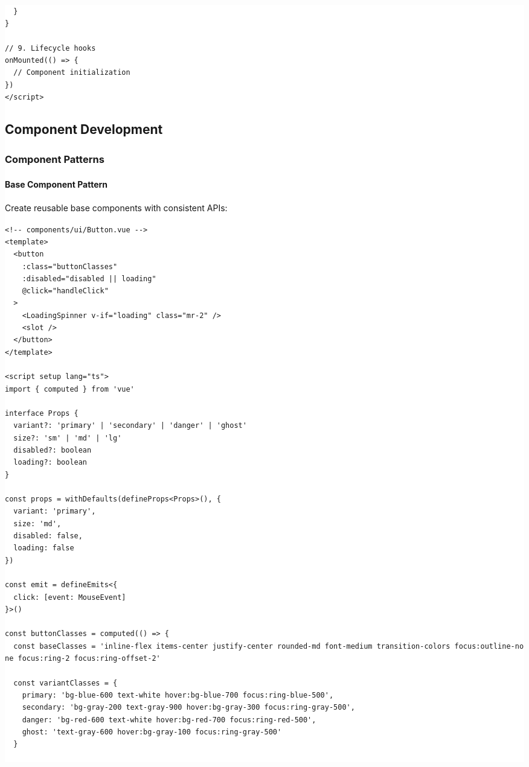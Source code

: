 ```vue
  }
}

// 9. Lifecycle hooks
onMounted(() => {
  // Component initialization
})
</script>
```

## Component Development

### Component Patterns

#### Base Component Pattern

Create reusable base components with consistent APIs:

```vue
<!-- components/ui/Button.vue -->
<template>
  <button
    :class="buttonClasses"
    :disabled="disabled || loading"
    @click="handleClick"
  >
    <LoadingSpinner v-if="loading" class="mr-2" />
    <slot />
  </button>
</template>

<script setup lang="ts">
import { computed } from 'vue'

interface Props {
  variant?: 'primary' | 'secondary' | 'danger' | 'ghost'
  size?: 'sm' | 'md' | 'lg'
  disabled?: boolean
  loading?: boolean
}

const props = withDefaults(defineProps<Props>(), {
  variant: 'primary',
  size: 'md',
  disabled: false,
  loading: false
})

const emit = defineEmits<{
  click: [event: MouseEvent]
}>()

const buttonClasses = computed(() => {
  const baseClasses = 'inline-flex items-center justify-center rounded-md font-medium transition-colors focus:outline-none focus:ring-2 focus:ring-offset-2'
  
  const variantClasses = {
    primary: 'bg-blue-600 text-white hover:bg-blue-700 focus:ring-blue-500',
    secondary: 'bg-gray-200 text-gray-900 hover:bg-gray-300 focus:ring-gray-500',
    danger: 'bg-red-600 text-white hover:bg-red-700 focus:ring-red-500',
    ghost: 'text-gray-600 hover:bg-gray-100 focus:ring-gray-500'
  }
  
```